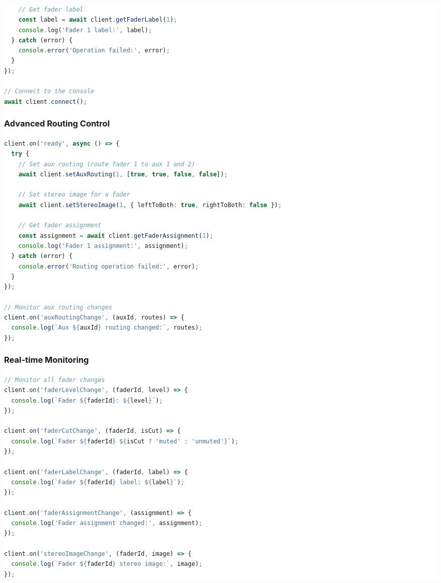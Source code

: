 ```typescript
    // Get fader label
    const label = await client.getFaderLabel(1);
    console.log('Fader 1 label:', label);
  } catch (error) {
    console.error('Operation failed:', error);
  }
});

// Connect to the console
await client.connect();
```

### Advanced Routing Control

```typescript
client.on('ready', async () => {
  try {
    // Set aux routing (route fader 1 to aux 1 and 2)
    await client.setAuxRouting(1, [true, true, false, false]);
    
    // Set stereo image for a fader
    await client.setStereoImage(1, { leftToBoth: true, rightToBoth: false });
    
    // Get fader assignment
    const assignment = await client.getFaderAssignment(1);
    console.log('Fader 1 assignment:', assignment);
  } catch (error) {
    console.error('Routing operation failed:', error);
  }
});

// Monitor aux routing changes
client.on('auxRoutingChange', (auxId, routes) => {
  console.log(`Aux ${auxId} routing changed:`, routes);
});
```

### Real-time Monitoring

```typescript
// Monitor all fader changes
client.on('faderLevelChange', (faderId, level) => {
  console.log(`Fader ${faderId}: ${level}`);
});

client.on('faderCutChange', (faderId, isCut) => {
  console.log(`Fader ${faderId} ${isCut ? 'muted' : 'unmuted'}`);
});

client.on('faderLabelChange', (faderId, label) => {
  console.log(`Fader ${faderId} label: ${label}`);
});

client.on('faderAssignmentChange', (assignment) => {
  console.log('Fader assignment changed:', assignment);
});

client.on('stereoImageChange', (faderId, image) => {
  console.log(`Fader ${faderId} stereo image:`, image);
});
```
